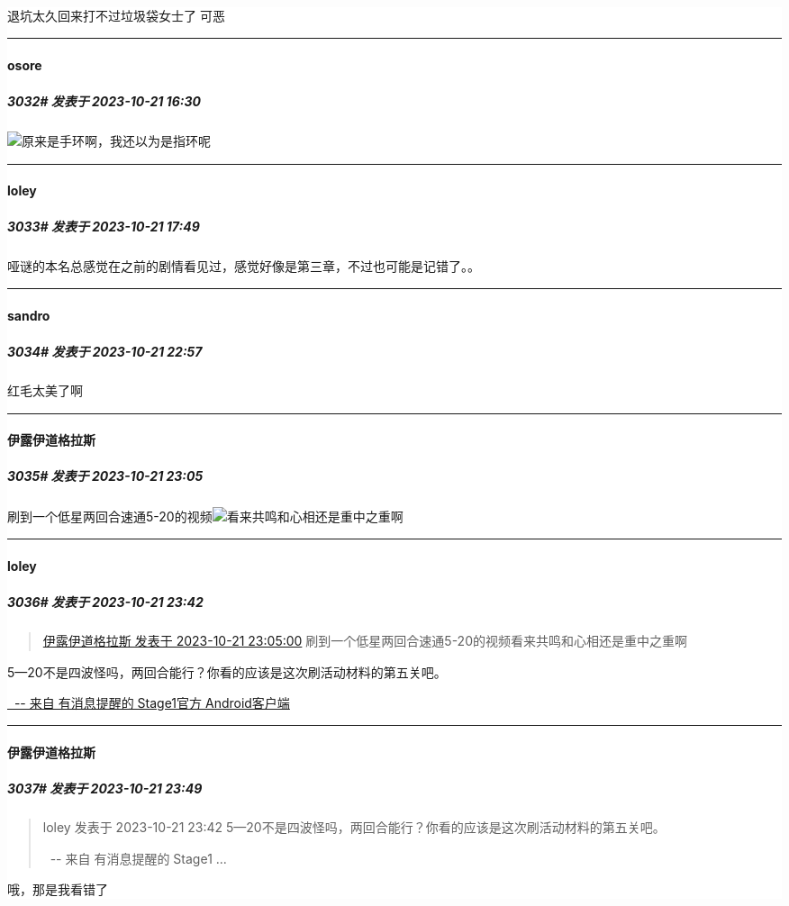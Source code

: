 退坑太久回来打不过垃圾袋女士了 可恶


*****

####  osore  
##### 3032#       发表于 2023-10-21 16:30

<img src="https://static.saraba1st.com/image/smiley/face2017/067.png" referrerpolicy="no-referrer">原来是手环啊，我还以为是指环呢


*****

####  loley  
##### 3033#       发表于 2023-10-21 17:49

哑谜的本名总感觉在之前的剧情看见过，感觉好像是第三章，不过也可能是记错了。。


*****

####  sandro  
##### 3034#       发表于 2023-10-21 22:57

红毛太美了啊


*****

####  伊露伊道格拉斯  
##### 3035#       发表于 2023-10-21 23:05

刷到一个低星两回合速通5-20的视频<img src="https://static.saraba1st.com/image/smiley/face2017/068.png" referrerpolicy="no-referrer">看来共鸣和心相还是重中之重啊


*****

####  loley  
##### 3036#       发表于 2023-10-21 23:42

<blockquote><a href="httphttps://bbs.saraba1st.com/2b/forum.php?mod=redirect&amp;goto=findpost&amp;pid=62788183&amp;ptid=2137242" target="_blank">伊露伊道格拉斯 发表于 2023-10-21 23:05:00</a>
刷到一个低星两回合速通5-20的视频看来共鸣和心相还是重中之重啊</blockquote>5—20不是四波怪吗，两回合能行？你看的应该是这次刷活动材料的第五关吧。

[  -- 来自 有消息提醒的 Stage1官方 Android客户端](https://www.coolapk.com/apk/140634)


*****

####  伊露伊道格拉斯  
##### 3037#       发表于 2023-10-21 23:49

<blockquote>loley 发表于 2023-10-21 23:42
5—20不是四波怪吗，两回合能行？你看的应该是这次刷活动材料的第五关吧。

  -- 来自 有消息提醒的 Stage1 ...</blockquote>
哦，那是我看错了
